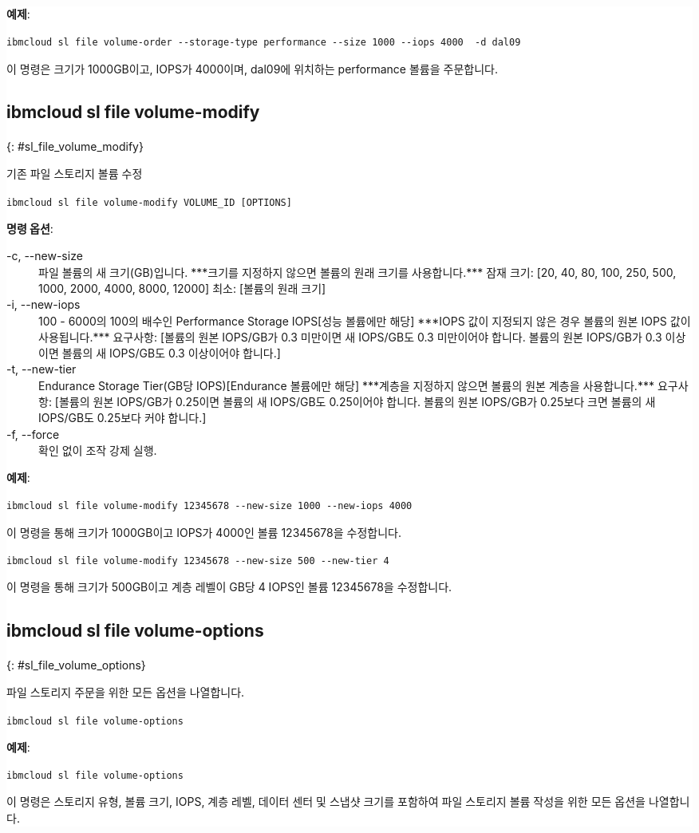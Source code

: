 **예제**:
```
ibmcloud sl file volume-order --storage-type performance --size 1000 --iops 4000  -d dal09
```
이 명령은 크기가 1000GB이고, IOPS가 4000이며, dal09에 위치하는 performance 볼륨을 주문합니다.

## ibmcloud sl file volume-modify
{: #sl_file_volume_modify}

기존 파일 스토리지 볼륨 수정
```
ibmcloud sl file volume-modify VOLUME_ID [OPTIONS]
```

<strong>명령 옵션</strong>:
<dl>
<dt>-c, --new-size</dt>
<dd>파일 볼륨의 새 크기(GB)입니다. ***크기를 지정하지 않으면 볼륨의 원래 크기를 사용합니다.*** 잠재 크기: [20, 40, 80, 100, 250, 500, 1000, 2000, 4000, 8000, 12000] 최소: [볼륨의 원래 크기]</dd>
<dt>-i, --new-iops</dt>
<dd>100 - 6000의 100의 배수인 Performance Storage IOPS[성능 볼륨에만 해당] ***IOPS 값이 지정되지 않은 경우 볼륨의 원본 IOPS 값이 사용됩니다.*** 요구사항: [볼륨의 원본 IOPS/GB가 0.3 미만이면 새 IOPS/GB도 0.3 미만이어야 합니다. 볼륨의 원본 IOPS/GB가 0.3 이상이면 볼륨의 새 IOPS/GB도 0.3 이상이어야 합니다.]</dd>
<dt>-t, --new-tier</dt>
<dd>Endurance Storage Tier(GB당 IOPS)[Endurance 볼륨에만 해당] ***계층을 지정하지 않으면 볼륨의 원본 계층을 사용합니다.***
요구사항: [볼륨의 원본 IOPS/GB가 0.25이면 볼륨의 새 IOPS/GB도 0.25이어야 합니다. 볼륨의 원본 IOPS/GB가 0.25보다 크면 볼륨의 새 IOPS/GB도 0.25보다 커야 합니다.]</dd>
<dt>-f, --force</dt>
<dd>확인 없이 조작 강제 실행.</dd>
</dl>

**예제**:

```
ibmcloud sl file volume-modify 12345678 --new-size 1000 --new-iops 4000
```
이 명령을 통해 크기가 1000GB이고 IOPS가 4000인 볼륨 12345678을 수정합니다.

```
ibmcloud sl file volume-modify 12345678 --new-size 500 --new-tier 4
```
이 명령을 통해 크기가 500GB이고 계층 레벨이 GB당 4 IOPS인 볼륨 12345678을 수정합니다.


## ibmcloud sl file volume-options
{: #sl_file_volume_options}

파일 스토리지 주문을 위한 모든 옵션을 나열합니다.
```
ibmcloud sl file volume-options
```


**예제**:
```
ibmcloud sl file volume-options
```
이 명령은 스토리지 유형, 볼륨 크기, IOPS, 계층 레벨, 데이터 센터 및 스냅샷 크기를 포함하여 파일 스토리지 볼륨 작성을 위한 모든 옵션을 나열합니다.
